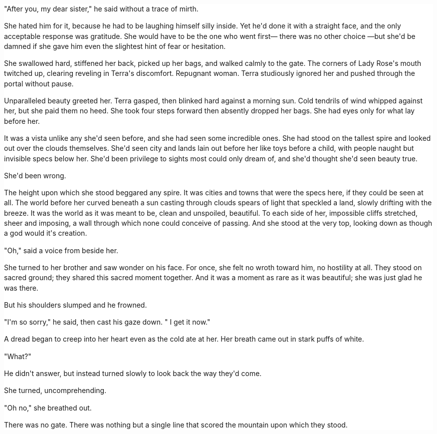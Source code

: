 "After you, my dear sister," he said without a trace of mirth.

She hated him for it, because he had to be laughing himself silly inside. Yet he'd done it with a straight face, and the only acceptable response was gratitude. She would have to be the one who went first— there was no other choice —but she'd be damned if she gave him even the slightest hint of fear or hesitation.

She swallowed hard, stiffened her back, picked up her bags, and walked calmly to the gate. The corners of Lady Rose's mouth twitched up, clearing reveling in Terra's discomfort. Repugnant woman. Terra studiously ignored her and pushed through the portal without pause.

Unparalleled beauty greeted her. Terra gasped, then blinked hard against a morning sun. Cold tendrils of wind whipped against her, but she paid them no heed. She took four steps forward then absently dropped her bags. She had eyes only for what lay before her.

It was a vista unlike any she'd seen before, and she had seen some incredible ones. She had stood on the tallest spire and looked out over the clouds themselves. She'd seen city and lands lain out before her like toys before a child, with people naught but invisible specs below her. She'd been privilege to sights most could only dream of, and she'd thought she'd seen beauty true.

She'd been wrong.

The height upon which she stood beggared any spire. It was cities and towns that were the specs here, if they could be seen at all. The world before her curved beneath a sun casting through clouds spears of light that speckled a land, slowly drifting with the breeze. It was the world as it was meant to be, clean and unspoiled, beautiful. To each side of her, impossible cliffs stretched, sheer and imposing, a wall through which none could conceive of passing. And she stood at the very top, looking down as though a god would it's creation.

"Oh," said a voice from beside her.

She turned to her brother and saw wonder on his face. For once, she felt no wroth toward him, no hostility at all. They stood on sacred ground; they shared this sacred moment together. And it was a moment as rare as it was beautiful; she was just glad he was there.

But his shoulders slumped and he frowned.

"I'm so sorry," he said, then cast his gaze down. " I get it now."

A dread began to creep into her heart even as the cold ate at her. Her breath came out in stark puffs of white.

"What?"

He didn't answer, but instead turned slowly to look back the way they'd come.

She turned, uncomprehending.

"Oh no," she breathed out.

There was no gate. There was nothing but a single line that scored the mountain upon which they stood.
